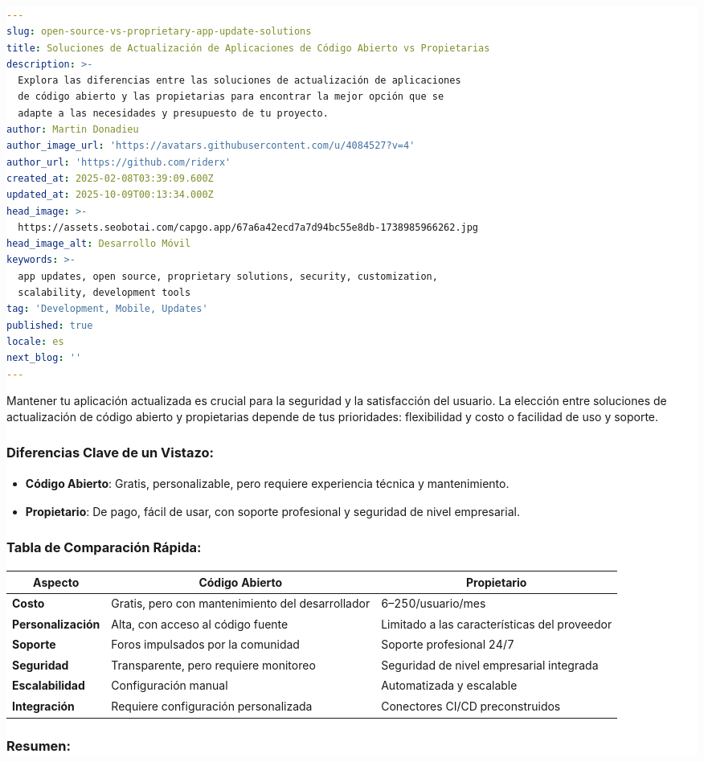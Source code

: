 ```yaml
---
slug: open-source-vs-proprietary-app-update-solutions
title: Soluciones de Actualización de Aplicaciones de Código Abierto vs Propietarias
description: >-
  Explora las diferencias entre las soluciones de actualización de aplicaciones
  de código abierto y las propietarias para encontrar la mejor opción que se
  adapte a las necesidades y presupuesto de tu proyecto.
author: Martin Donadieu
author_image_url: 'https://avatars.githubusercontent.com/u/4084527?v=4'
author_url: 'https://github.com/riderx'
created_at: 2025-02-08T03:39:09.600Z
updated_at: 2025-10-09T00:13:34.000Z
head_image: >-
  https://assets.seobotai.com/capgo.app/67a6a42ecd7a7d94bc55e8db-1738985966262.jpg
head_image_alt: Desarrollo Móvil
keywords: >-
  app updates, open source, proprietary solutions, security, customization,
  scalability, development tools
tag: 'Development, Mobile, Updates'
published: true
locale: es
next_blog: ''
---
```

Mantener tu aplicación actualizada es crucial para la seguridad y la satisfacción del usuario. La elección entre soluciones de actualización de código abierto y propietarias depende de tus prioridades: flexibilidad y costo o facilidad de uso y soporte.

### Diferencias Clave de un Vistazo:

-   **Código Abierto**: Gratis, personalizable, pero requiere experiencia técnica y mantenimiento.
    
-   **Propietario**: De pago, fácil de usar, con soporte profesional y seguridad de nivel empresarial.

### Tabla de Comparación Rápida:

| **Aspecto** | **Código Abierto** | **Propietario** |
| --- | --- | --- |
| **Costo** | Gratis, pero con mantenimiento del desarrollador | $6–$250/usuario/mes |
| **Personalización** | Alta, con acceso al código fuente | Limitado a las características del proveedor |
| **Soporte** | Foros impulsados por la comunidad | Soporte profesional 24/7 |
| **Seguridad** | Transparente, pero requiere monitoreo | Seguridad de nivel empresarial integrada |
| **Escalabilidad** | Configuración manual | Automatizada y escalable |
| **Integración** | Requiere configuración personalizada | Conectores CI/CD preconstruidos |

### Resumen:
